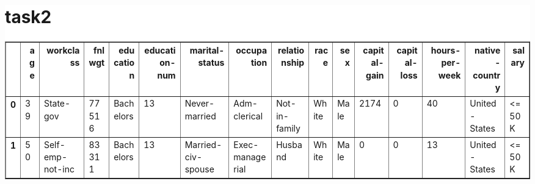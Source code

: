 # task2




<table border="1" class="dataframe">
  <thead>
    <tr style="text-align: right;">
      <th></th>
      <th>age</th>
      <th>workclass</th>
      <th>fnlwgt</th>
      <th>education</th>
      <th>education-num</th>
      <th>marital-status</th>
      <th>occupation</th>
      <th>relationship</th>
      <th>race</th>
      <th>sex</th>
      <th>capital-gain</th>
      <th>capital-loss</th>
      <th>hours-per-week</th>
      <th>native-country</th>
      <th>salary</th>
    </tr>
  </thead>
  <tbody>
    <tr>
      <th>0</th>
      <td>39</td>
      <td>State-gov</td>
      <td>77516</td>
      <td>Bachelors</td>
      <td>13</td>
      <td>Never-married</td>
      <td>Adm-clerical</td>
      <td>Not-in-family</td>
      <td>White</td>
      <td>Male</td>
      <td>2174</td>
      <td>0</td>
      <td>40</td>
      <td>United-States</td>
      <td>&lt;=50K</td>
    </tr>
    <tr>
      <th>1</th>
      <td>50</td>
      <td>Self-emp-not-inc</td>
      <td>83311</td>
      <td>Bachelors</td>
      <td>13</td>
      <td>Married-civ-spouse</td>
      <td>Exec-managerial</td>
      <td>Husband</td>
      <td>White</td>
      <td>Male</td>
      <td>0</td>
      <td>0</td>
      <td>13</td>
      <td>United-States</td>
      <td>&lt;=50K</td>
    </tr>
    <tr>